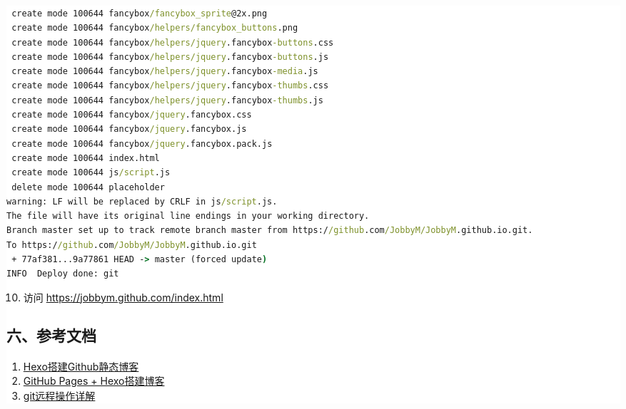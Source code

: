 ```cmd
 create mode 100644 fancybox/fancybox_sprite@2x.png
 create mode 100644 fancybox/helpers/fancybox_buttons.png
 create mode 100644 fancybox/helpers/jquery.fancybox-buttons.css
 create mode 100644 fancybox/helpers/jquery.fancybox-buttons.js
 create mode 100644 fancybox/helpers/jquery.fancybox-media.js
 create mode 100644 fancybox/helpers/jquery.fancybox-thumbs.css
 create mode 100644 fancybox/helpers/jquery.fancybox-thumbs.js
 create mode 100644 fancybox/jquery.fancybox.css
 create mode 100644 fancybox/jquery.fancybox.js
 create mode 100644 fancybox/jquery.fancybox.pack.js
 create mode 100644 index.html
 create mode 100644 js/script.js
 delete mode 100644 placeholder
warning: LF will be replaced by CRLF in js/script.js.
The file will have its original line endings in your working directory.
Branch master set up to track remote branch master from https://github.com/JobbyM/JobbyM.github.io.git.
To https://github.com/JobbyM/JobbyM.github.io.git
 + 77af381...9a77861 HEAD -> master (forced update)
INFO  Deploy done: git
```
10. 访问 https://jobbym.github.com/index.html

## 六、参考文档
1. [Hexo搭建Github静态博客](http://www.cnblogs.com/zhcncn/p/4097881.html)
2. [GitHub Pages + Hexo搭建博客](http://crazymilk.github.io/2015/12/28/GitHub-Pages-Hexo%E6%90%AD%E5%BB%BA%E5%8D%9A%E5%AE%A2)
3. [git远程操作详解](http://www.ruanyifeng.com/blog/2014/06/git_remote.html)

